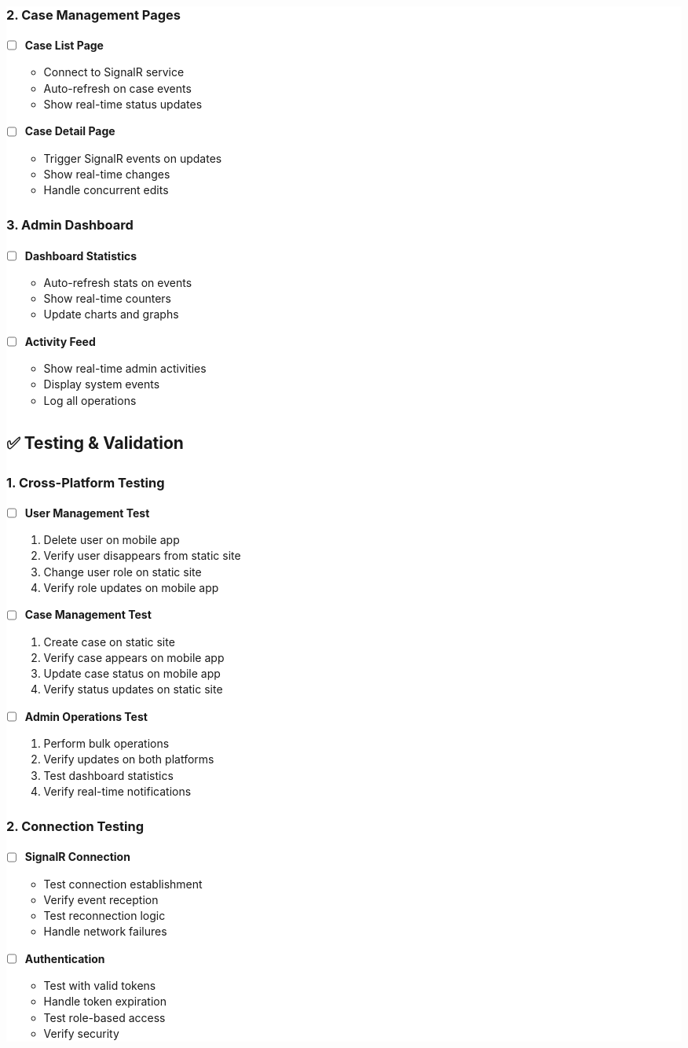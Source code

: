 ### 2. Case Management Pages
- [ ] **Case List Page**
  - Connect to SignalR service
  - Auto-refresh on case events
  - Show real-time status updates

- [ ] **Case Detail Page**
  - Trigger SignalR events on updates
  - Show real-time changes
  - Handle concurrent edits

### 3. Admin Dashboard
- [ ] **Dashboard Statistics**
  - Auto-refresh stats on events
  - Show real-time counters
  - Update charts and graphs

- [ ] **Activity Feed**
  - Show real-time admin activities
  - Display system events
  - Log all operations

## ✅ Testing & Validation

### 1. Cross-Platform Testing
- [ ] **User Management Test**
  1. Delete user on mobile app
  2. Verify user disappears from static site
  3. Change user role on static site
  4. Verify role updates on mobile app

- [ ] **Case Management Test**
  1. Create case on static site
  2. Verify case appears on mobile app
  3. Update case status on mobile app
  4. Verify status updates on static site

- [ ] **Admin Operations Test**
  1. Perform bulk operations
  2. Verify updates on both platforms
  3. Test dashboard statistics
  4. Verify real-time notifications

### 2. Connection Testing
- [ ] **SignalR Connection**
  - Test connection establishment
  - Verify event reception
  - Test reconnection logic
  - Handle network failures

- [ ] **Authentication**
  - Test with valid tokens
  - Handle token expiration
  - Test role-based access
  - Verify security
